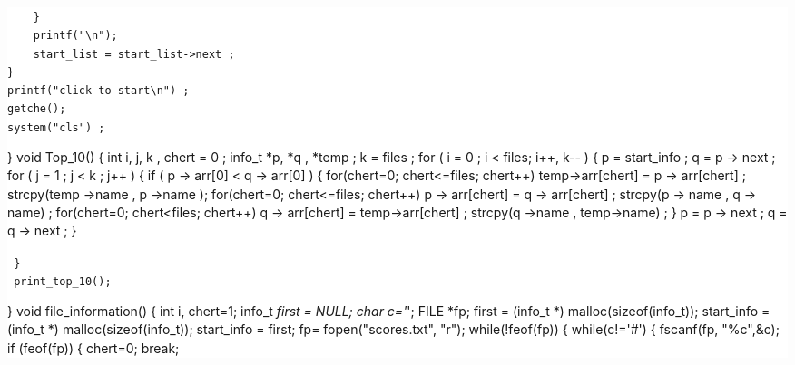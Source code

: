 		}
		printf("\n");
		start_list = start_list->next ;
	}
	printf("click to start\n") ;
	getche();
 	system("cls") ;
}
void Top_10()
{
	int i, j, k , chert = 0 ;
    info_t *p, *q , *temp ;
    k = files ;
    for ( i = 0 ; i < files; i++, k-- )
    {
        p = start_info ;
        q = p -> next ;
        for ( j = 1 ; j < k ; j++ )
        {
             if ( p -> arr[0] < q -> arr[0] )
            {
                for(chert=0; chert<=files; chert++)
                    temp->arr[chert] = p -> arr[chert] ;
                strcpy(temp ->name , p ->name );
                for(chert=0; chert<=files; chert++)
               		p -> arr[chert] = q -> arr[chert] ;
                strcpy(p -> name  , q -> name) ;
                 for(chert=0; chert<files; chert++)
                    q -> arr[chert] = temp->arr[chert] ;
               strcpy(q ->name , temp->name) ;
             }
             	p = p -> next ;
            	q = q -> next ;	
        }

     }
     print_top_10();
}
void file_information()
{
	int i, chert=1;
	info_t *first = NULL;
	char c='*';
	FILE *fp;
	first = (info_t *) malloc(sizeof(info_t));
    start_info = (info_t *) malloc(sizeof(info_t));
	start_info = first;
 	fp= fopen("scores.txt", "r");
 	while(!feof(fp))
	{
		while(c!='#')
		{
			fscanf(fp, "%c",&c);
			if (feof(fp))
			{
				chert=0;
				break;
